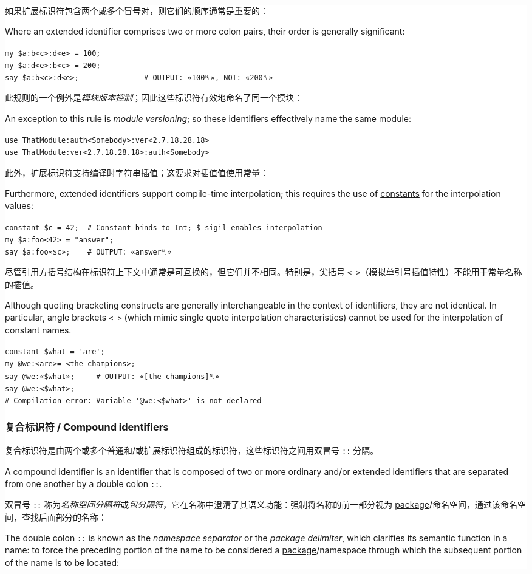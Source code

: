 如果扩展标识符包含两个或多个冒号对，则它们的顺序通常是重要的：

Where an extended identifier comprises two or more colon pairs, their order is generally significant:

```Perl6
my $a:b<c>:d<e> = 100;
my $a:d<e>:b<c> = 200;
say $a:b<c>:d<e>;               # OUTPUT: «100␤», NOT: «200␤»
```

此规则的一个例外是*模块版本控制*；因此这些标识符有效地命名了同一个模块：

An exception to this rule is *module versioning*; so these identifiers effectively name the same module:

```Perl6
use ThatModule:auth<Somebody>:ver<2.7.18.28.18>
use ThatModule:ver<2.7.18.28.18>:auth<Somebody>
```

此外，扩展标识符支持编译时字符串插值；这要求对插值值使用[常量](https://docs.perl6.org/language/terms#Constants)：

Furthermore, extended identifiers support compile-time interpolation; this requires the use of [constants](https://docs.perl6.org/language/terms#Constants) for the interpolation values:

```Perl6
constant $c = 42;  # Constant binds to Int; $-sigil enables interpolation
my $a:foo<42> = "answer";
say $a:foo«$c»;    # OUTPUT: «answer␤»
```

尽管引用方括号结构在标识符上下文中通常是可互换的，但它们并不相同。特别是，尖括号 `< >`（模拟单引号插值特性）不能用于常量名称的插值。

Although quoting bracketing constructs are generally interchangeable in the context of identifiers, they are not identical. In particular, angle brackets `< >` (which mimic single quote interpolation characteristics) cannot be used for the interpolation of constant names.

```Perl6
constant $what = 'are';
my @we:<are>= <the champions>;
say @we:«$what»;     # OUTPUT: «[the champions]␤»
say @we:<$what>;
# Compilation error: Variable '@we:<$what>' is not declared
```

<a id="%E5%A4%8D%E5%90%88%E6%A0%87%E8%AF%86%E7%AC%A6--compound-identifiers"></a>
### 复合标识符 / Compound identifiers

复合标识符是由两个或多个普通和/或扩展标识符组成的标识符，这些标识符之间用双冒号 `::` 分隔。

A compound identifier is an identifier that is composed of two or more ordinary and/or extended identifiers that are separated from one another by a double colon `::`.

双冒号 `::` 称为*名称空间分隔符*或*包分隔符*，它在名称中澄清了其语义功能：强制将名称的前一部分视为 [package](https://docs.perl6.org/language/packages)/命名空间，通过该命名空间，查找后面部分的名称：

The double colon `::` is known as the *namespace separator* or the *package delimiter*, which clarifies its semantic function in a name: to force the preceding portion of the name to be considered a [package](https://docs.perl6.org/language/packages)/namespace through which the subsequent portion of the name is to be located:
